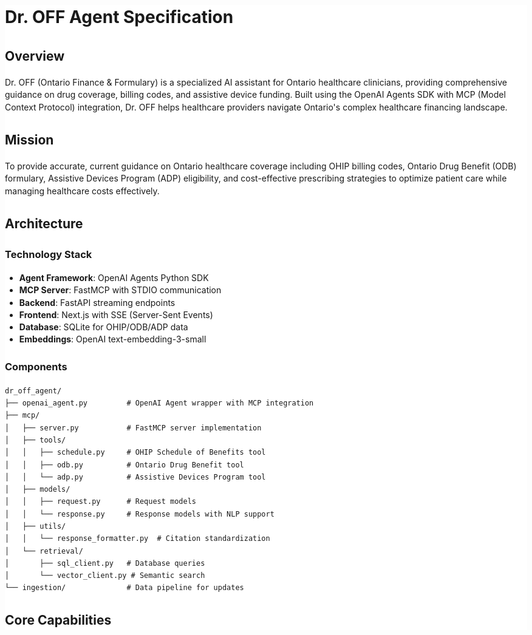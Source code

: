 # Dr. OFF Agent Specification

## Overview

Dr. OFF (Ontario Finance & Formulary) is a specialized AI assistant for Ontario healthcare clinicians, providing comprehensive guidance on drug coverage, billing codes, and assistive device funding. Built using the OpenAI Agents SDK with MCP (Model Context Protocol) integration, Dr. OFF helps healthcare providers navigate Ontario's complex healthcare financing landscape.

## Mission

To provide accurate, current guidance on Ontario healthcare coverage including OHIP billing codes, Ontario Drug Benefit (ODB) formulary, Assistive Devices Program (ADP) eligibility, and cost-effective prescribing strategies to optimize patient care while managing healthcare costs effectively.

## Architecture

### Technology Stack

- **Agent Framework**: OpenAI Agents Python SDK
- **MCP Server**: FastMCP with STDIO communication
- **Backend**: FastAPI streaming endpoints
- **Frontend**: Next.js with SSE (Server-Sent Events)
- **Database**: SQLite for OHIP/ODB/ADP data
- **Embeddings**: OpenAI text-embedding-3-small

### Components

```
dr_off_agent/
├── openai_agent.py         # OpenAI Agent wrapper with MCP integration
├── mcp/
│   ├── server.py           # FastMCP server implementation
│   ├── tools/
│   │   ├── schedule.py     # OHIP Schedule of Benefits tool
│   │   ├── odb.py          # Ontario Drug Benefit tool
│   │   └── adp.py          # Assistive Devices Program tool
│   ├── models/
│   │   ├── request.py      # Request models
│   │   └── response.py     # Response models with NLP support
│   ├── utils/
│   │   └── response_formatter.py  # Citation standardization
│   └── retrieval/
│       ├── sql_client.py   # Database queries
│       └── vector_client.py # Semantic search
└── ingestion/              # Data pipeline for updates
```

## Core Capabilities

